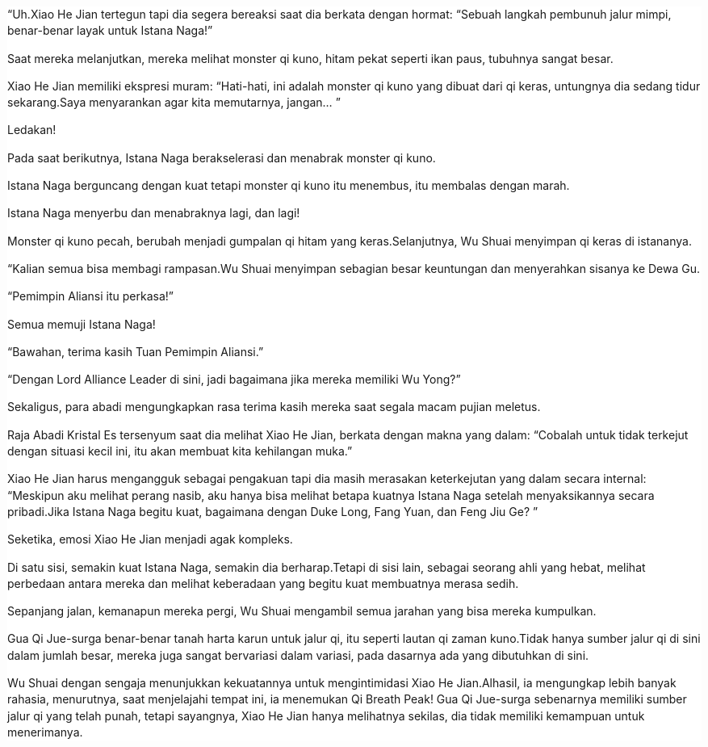 “Uh.Xiao He Jian tertegun tapi dia segera bereaksi saat dia berkata dengan hormat: “Sebuah langkah pembunuh jalur mimpi, benar-benar layak untuk Istana Naga!”



Saat mereka melanjutkan, mereka melihat monster qi kuno, hitam pekat seperti ikan paus, tubuhnya sangat besar.

Xiao He Jian memiliki ekspresi muram: “Hati-hati, ini adalah monster qi kuno yang dibuat dari qi keras, untungnya dia sedang tidur sekarang.Saya menyarankan agar kita memutarnya, jangan… ”

Ledakan!

Pada saat berikutnya, Istana Naga berakselerasi dan menabrak monster qi kuno.

Istana Naga berguncang dengan kuat tetapi monster qi kuno itu menembus, itu membalas dengan marah.

Istana Naga menyerbu dan menabraknya lagi, dan lagi!

Monster qi kuno pecah, berubah menjadi gumpalan qi hitam yang keras.Selanjutnya, Wu Shuai menyimpan qi keras di istananya.

“Kalian semua bisa membagi rampasan.Wu Shuai menyimpan sebagian besar keuntungan dan menyerahkan sisanya ke Dewa Gu.

“Pemimpin Aliansi itu perkasa!”

Semua memuji Istana Naga!

“Bawahan, terima kasih Tuan Pemimpin Aliansi.”

“Dengan Lord Alliance Leader di sini, jadi bagaimana jika mereka memiliki Wu Yong?”

Sekaligus, para abadi mengungkapkan rasa terima kasih mereka saat segala macam pujian meletus.

Raja Abadi Kristal Es tersenyum saat dia melihat Xiao He Jian, berkata dengan makna yang dalam: “Cobalah untuk tidak terkejut dengan situasi kecil ini, itu akan membuat kita kehilangan muka.”

Xiao He Jian harus mengangguk sebagai pengakuan tapi dia masih merasakan keterkejutan yang dalam secara internal: “Meskipun aku melihat perang nasib, aku hanya bisa melihat betapa kuatnya Istana Naga setelah menyaksikannya secara pribadi.Jika Istana Naga begitu kuat, bagaimana dengan Duke Long, Fang Yuan, dan Feng Jiu Ge? ”

Seketika, emosi Xiao He Jian menjadi agak kompleks.

Di satu sisi, semakin kuat Istana Naga, semakin dia berharap.Tetapi di sisi lain, sebagai seorang ahli yang hebat, melihat perbedaan antara mereka dan melihat keberadaan yang begitu kuat membuatnya merasa sedih.



Sepanjang jalan, kemanapun mereka pergi, Wu Shuai mengambil semua jarahan yang bisa mereka kumpulkan.

Gua Qi Jue-surga benar-benar tanah harta karun untuk jalur qi, itu seperti lautan qi zaman kuno.Tidak hanya sumber jalur qi di sini dalam jumlah besar, mereka juga sangat bervariasi dalam variasi, pada dasarnya ada yang dibutuhkan di sini.

Wu Shuai dengan sengaja menunjukkan kekuatannya untuk mengintimidasi Xiao He Jian.Alhasil, ia mengungkap lebih banyak rahasia, menurutnya, saat menjelajahi tempat ini, ia menemukan Qi Breath Peak! Gua Qi Jue-surga sebenarnya memiliki sumber jalur qi yang telah punah, tetapi sayangnya, Xiao He Jian hanya melihatnya sekilas, dia tidak memiliki kemampuan untuk menerimanya.
